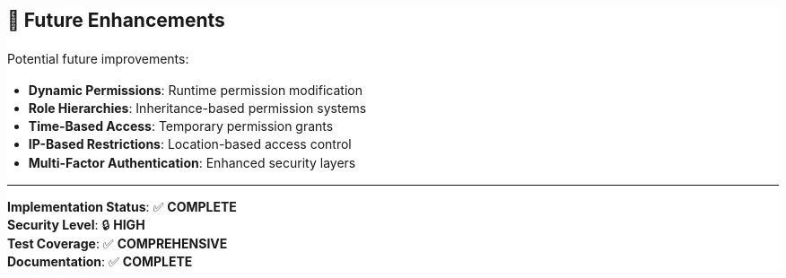 ## 🔮 Future Enhancements

Potential future improvements:
- **Dynamic Permissions**: Runtime permission modification
- **Role Hierarchies**: Inheritance-based permission systems
- **Time-Based Access**: Temporary permission grants
- **IP-Based Restrictions**: Location-based access control
- **Multi-Factor Authentication**: Enhanced security layers

---

**Implementation Status**: ✅ **COMPLETE**  
**Security Level**: 🔒 **HIGH**  
**Test Coverage**: ✅ **COMPREHENSIVE**  
**Documentation**: ✅ **COMPLETE**